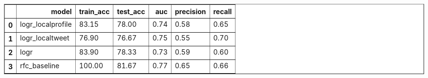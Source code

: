 



<div>
<style scoped>
    .dataframe tbody tr th:only-of-type {
        vertical-align: middle;
    }

    .dataframe tbody tr th {
        vertical-align: top;
    }

    .dataframe thead th {
        text-align: right;
    }
</style>
<table border="1" class="dataframe">
  <thead>
    <tr style="text-align: right;">
      <th></th>
      <th>model</th>
      <th>train_acc</th>
      <th>test_acc</th>
      <th>auc</th>
      <th>precision</th>
      <th>recall</th>
    </tr>
  </thead>
  <tbody>
    <tr>
      <th>0</th>
      <td>logr_localprofile</td>
      <td>83.15</td>
      <td>78.00</td>
      <td>0.74</td>
      <td>0.58</td>
      <td>0.65</td>
    </tr>
    <tr>
      <th>1</th>
      <td>logr_localtweet</td>
      <td>76.90</td>
      <td>76.67</td>
      <td>0.75</td>
      <td>0.55</td>
      <td>0.70</td>
    </tr>
    <tr>
      <th>2</th>
      <td>logr</td>
      <td>83.90</td>
      <td>78.33</td>
      <td>0.73</td>
      <td>0.59</td>
      <td>0.60</td>
    </tr>
    <tr>
      <th>3</th>
      <td>rfc_baseline</td>
      <td>100.00</td>
      <td>81.67</td>
      <td>0.77</td>
      <td>0.65</td>
      <td>0.66</td>